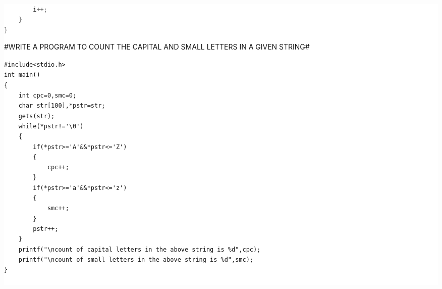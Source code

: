 ```c
        i++;
    }
}
```
#WRITE A PROGRAM TO COUNT THE CAPITAL AND SMALL LETTERS IN A GIVEN STRING#
```
#include<stdio.h>
int main()
{
    int cpc=0,smc=0;
    char str[100],*pstr=str;
    gets(str);
    while(*pstr!='\0')
    {
        if(*pstr>='A'&&*pstr<='Z')
        {
            cpc++;
        }
        if(*pstr>='a'&&*pstr<='z')
        {
            smc++;
        }
        pstr++;
    }
    printf("\ncount of capital letters in the above string is %d",cpc);
    printf("\ncount of small letters in the above string is %d",smc);
}


```